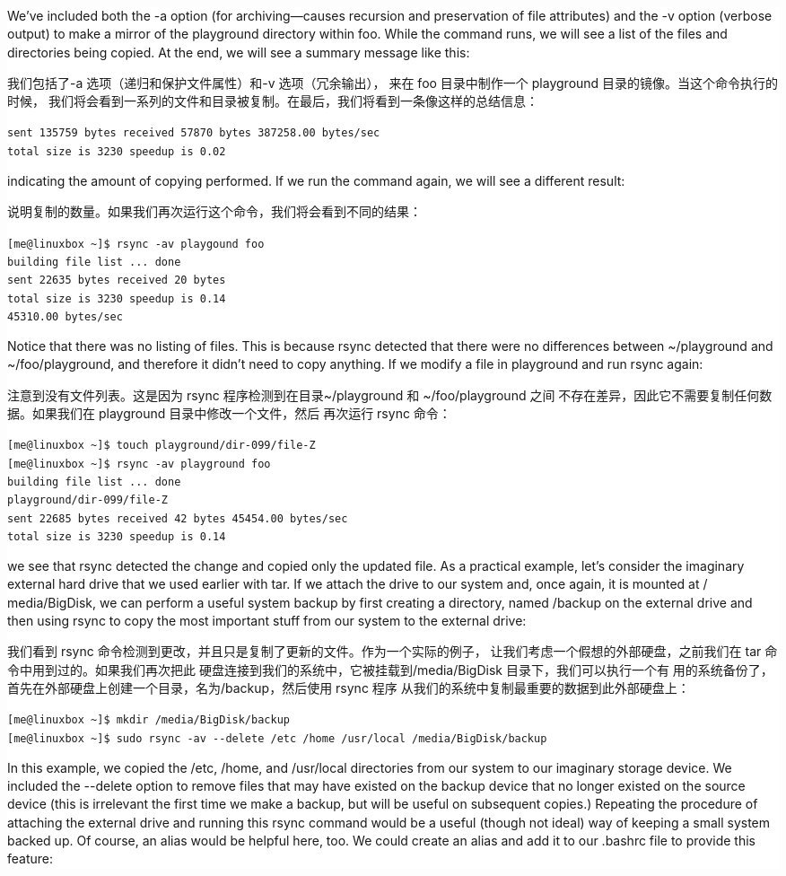 We’ve included both the -a option (for archiving—causes recursion and preservation of
file attributes) and the -v option (verbose output) to make a mirror of the playground
directory within foo. While the command runs, we will see a list of the files and
directories being copied. At the end, we will see a summary message like this:

我们包括了-a 选项（递归和保护文件属性）和-v 选项（冗余输出），
来在 foo 目录中制作一个 playground 目录的镜像。当这个命令执行的时候，
我们将会看到一系列的文件和目录被复制。在最后，我们将看到一条像这样的总结信息：

    sent 135759 bytes received 57870 bytes 387258.00 bytes/sec
    total size is 3230 speedup is 0.02

indicating the amount of copying performed. If we run the command again, we will see a
different result:

说明复制的数量。如果我们再次运行这个命令，我们将会看到不同的结果：

    [me@linuxbox ~]$ rsync -av playgound foo
    building file list ... done
    sent 22635 bytes received 20 bytes
    total size is 3230 speedup is 0.14
    45310.00 bytes/sec

Notice that there was no listing of files. This is because rsync detected that there were
no differences between ~/playground and ~/foo/playground, and therefore it
didn’t need to copy anything. If we modify a file in playground and run rsync
again:

注意到没有文件列表。这是因为 rsync 程序检测到在目录~/playground 和 ~/foo/playground 之间
不存在差异，因此它不需要复制任何数据。如果我们在 playground 目录中修改一个文件，然后
再次运行 rsync 命令：

    [me@linuxbox ~]$ touch playground/dir-099/file-Z
    [me@linuxbox ~]$ rsync -av playground foo
    building file list ... done
    playground/dir-099/file-Z
    sent 22685 bytes received 42 bytes 45454.00 bytes/sec
    total size is 3230 speedup is 0.14

we see that rsync detected the change and copied only the updated file.
As a practical example, let’s consider the imaginary external hard drive that we used
earlier with tar. If we attach the drive to our system and, once again, it is mounted at /
media/BigDisk, we can perform a useful system backup by first creating a directory,
named /backup on the external drive and then using rsync to copy the most important
stuff from our system to the external drive:

我们看到 rsync 命令检测到更改，并且只是复制了更新的文件。作为一个实际的例子，
让我们考虑一个假想的外部硬盘，之前我们在 tar 命令中用到过的。如果我们再次把此
硬盘连接到我们的系统中，它被挂载到/media/BigDisk 目录下，我们可以执行一个有
用的系统备份了，首先在外部硬盘上创建一个目录，名为/backup，然后使用 rsync 程序
从我们的系统中复制最重要的数据到此外部硬盘上：

    [me@linuxbox ~]$ mkdir /media/BigDisk/backup
    [me@linuxbox ~]$ sudo rsync -av --delete /etc /home /usr/local /media/BigDisk/backup

In this example, we copied the /etc, /home, and /usr/local directories from our
system to our imaginary storage device. We included the --delete option to remove
files that may have existed on the backup device that no longer existed on the source
device (this is irrelevant the first time we make a backup, but will be useful on
subsequent copies.) Repeating the procedure of attaching the external drive and running
this rsync command would be a useful (though not ideal) way of keeping a small
system backed up. Of course, an alias would be helpful here, too. We could create an
alias and add it to our .bashrc file to provide this feature:
